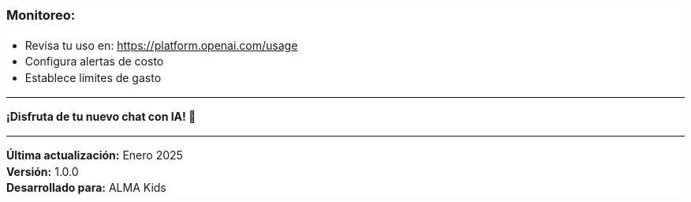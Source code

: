### Monitoreo:
- Revisa tu uso en: https://platform.openai.com/usage
- Configura alertas de costo
- Establece límites de gasto

---

**¡Disfruta de tu nuevo chat con IA! 🚀**

---

**Última actualización:** Enero 2025  
**Versión:** 1.0.0  
**Desarrollado para:** ALMA Kids

